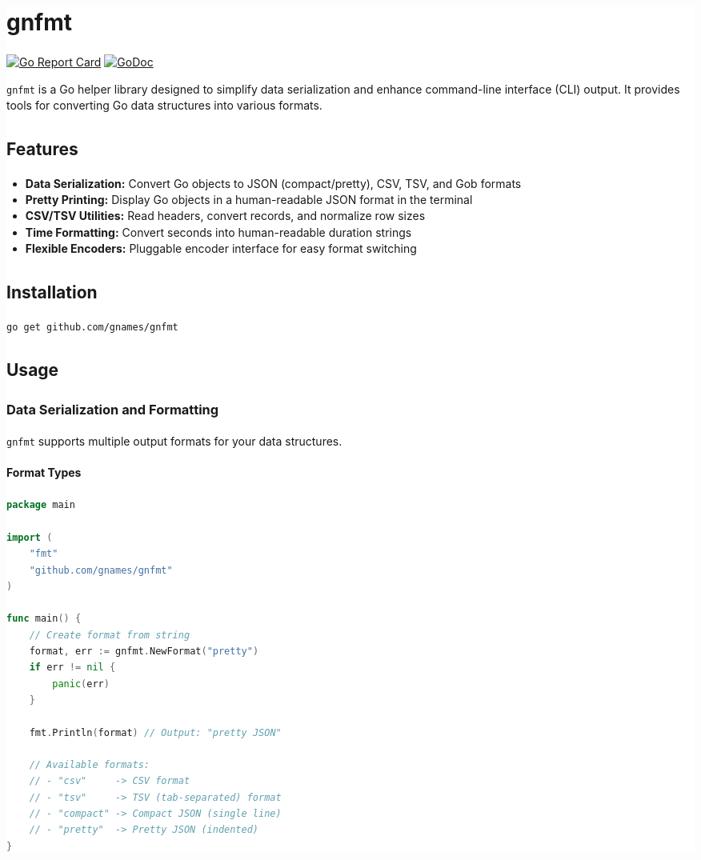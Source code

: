 # gnfmt

[![Go Report Card](https://goreportcard.com/badge/github.com/gnames/gnfmt)](https://goreportcard.com/report/github.com/gnames/gnfmt)
[![GoDoc](https://godoc.org/github.com/gnames/gnfmt?status.svg)](https://godoc.org/github.com/gnames/gnfmt)

`gnfmt` is a Go helper library designed to simplify data serialization and enhance command-line interface (CLI) output. It provides tools for converting Go data structures into various formats.

## Features

- **Data Serialization:** Convert Go objects to JSON (compact/pretty), CSV, TSV, and Gob formats
- **Pretty Printing:** Display Go objects in a human-readable JSON format in the terminal
- **CSV/TSV Utilities:** Read headers, convert records, and normalize row sizes
- **Time Formatting:** Convert seconds into human-readable duration strings
- **Flexible Encoders:** Pluggable encoder interface for easy format switching

## Installation

```shell
go get github.com/gnames/gnfmt
```

## Usage

### Data Serialization and Formatting

`gnfmt` supports multiple output formats for your data structures.

#### Format Types

```go
package main

import (
	"fmt"
	"github.com/gnames/gnfmt"
)

func main() {
	// Create format from string
	format, err := gnfmt.NewFormat("pretty")
	if err != nil {
		panic(err)
	}

	fmt.Println(format) // Output: "pretty JSON"

	// Available formats:
	// - "csv"     -> CSV format
	// - "tsv"     -> TSV (tab-separated) format
	// - "compact" -> Compact JSON (single line)
	// - "pretty"  -> Pretty JSON (indented)
}
```

